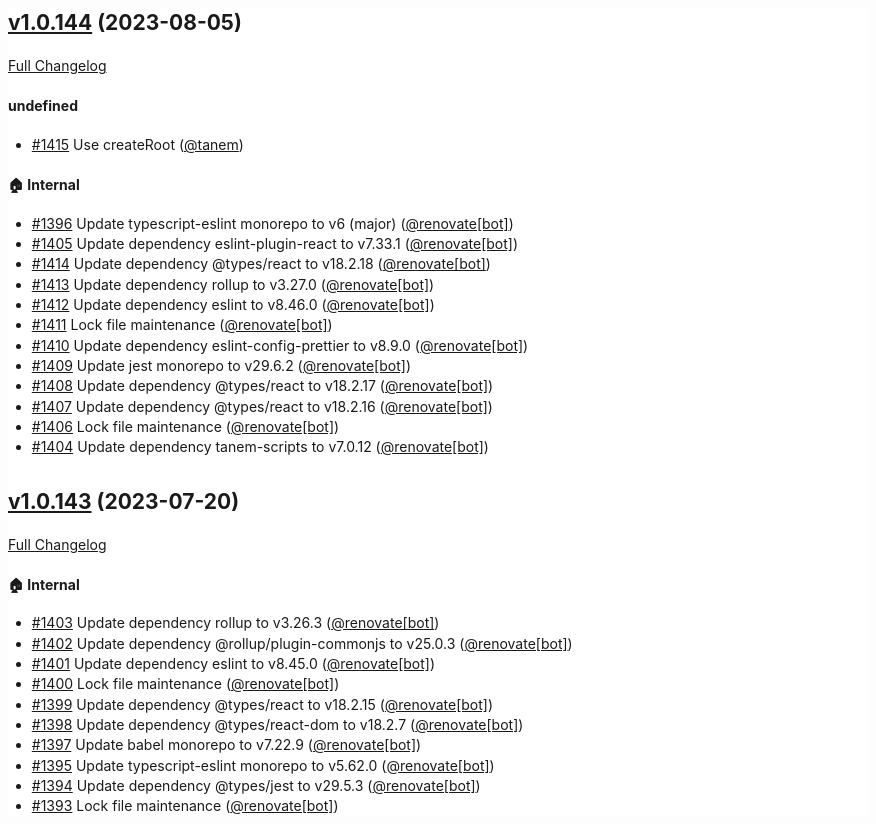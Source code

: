 ## [v1.0.144](https://github.com/tanem/use-document-title/tree/v1.0.144) (2023-08-05)
[Full Changelog](https://github.com/tanem/use-document-title/compare/v1.0.143...v1.0.144)

#### undefined

- [#1415](https://github.com/tanem/use-document-title/pull/1415) Use createRoot ([@tanem](https://github.com/tanem))

#### :house: Internal

- [#1396](https://github.com/tanem/use-document-title/pull/1396) Update typescript-eslint monorepo to v6 (major) ([@renovate[bot]](https://github.com/apps/renovate))
- [#1405](https://github.com/tanem/use-document-title/pull/1405) Update dependency eslint-plugin-react to v7.33.1 ([@renovate[bot]](https://github.com/apps/renovate))
- [#1414](https://github.com/tanem/use-document-title/pull/1414) Update dependency @types/react to v18.2.18 ([@renovate[bot]](https://github.com/apps/renovate))
- [#1413](https://github.com/tanem/use-document-title/pull/1413) Update dependency rollup to v3.27.0 ([@renovate[bot]](https://github.com/apps/renovate))
- [#1412](https://github.com/tanem/use-document-title/pull/1412) Update dependency eslint to v8.46.0 ([@renovate[bot]](https://github.com/apps/renovate))
- [#1411](https://github.com/tanem/use-document-title/pull/1411) Lock file maintenance ([@renovate[bot]](https://github.com/apps/renovate))
- [#1410](https://github.com/tanem/use-document-title/pull/1410) Update dependency eslint-config-prettier to v8.9.0 ([@renovate[bot]](https://github.com/apps/renovate))
- [#1409](https://github.com/tanem/use-document-title/pull/1409) Update jest monorepo to v29.6.2 ([@renovate[bot]](https://github.com/apps/renovate))
- [#1408](https://github.com/tanem/use-document-title/pull/1408) Update dependency @types/react to v18.2.17 ([@renovate[bot]](https://github.com/apps/renovate))
- [#1407](https://github.com/tanem/use-document-title/pull/1407) Update dependency @types/react to v18.2.16 ([@renovate[bot]](https://github.com/apps/renovate))
- [#1406](https://github.com/tanem/use-document-title/pull/1406) Lock file maintenance ([@renovate[bot]](https://github.com/apps/renovate))
- [#1404](https://github.com/tanem/use-document-title/pull/1404) Update dependency tanem-scripts to v7.0.12 ([@renovate[bot]](https://github.com/apps/renovate))

## [v1.0.143](https://github.com/tanem/use-document-title/tree/v1.0.143) (2023-07-20)
[Full Changelog](https://github.com/tanem/use-document-title/compare/v1.0.142...v1.0.143)

#### :house: Internal

- [#1403](https://github.com/tanem/use-document-title/pull/1403) Update dependency rollup to v3.26.3 ([@renovate[bot]](https://github.com/apps/renovate))
- [#1402](https://github.com/tanem/use-document-title/pull/1402) Update dependency @rollup/plugin-commonjs to v25.0.3 ([@renovate[bot]](https://github.com/apps/renovate))
- [#1401](https://github.com/tanem/use-document-title/pull/1401) Update dependency eslint to v8.45.0 ([@renovate[bot]](https://github.com/apps/renovate))
- [#1400](https://github.com/tanem/use-document-title/pull/1400) Lock file maintenance ([@renovate[bot]](https://github.com/apps/renovate))
- [#1399](https://github.com/tanem/use-document-title/pull/1399) Update dependency @types/react to v18.2.15 ([@renovate[bot]](https://github.com/apps/renovate))
- [#1398](https://github.com/tanem/use-document-title/pull/1398) Update dependency @types/react-dom to v18.2.7 ([@renovate[bot]](https://github.com/apps/renovate))
- [#1397](https://github.com/tanem/use-document-title/pull/1397) Update babel monorepo to v7.22.9 ([@renovate[bot]](https://github.com/apps/renovate))
- [#1395](https://github.com/tanem/use-document-title/pull/1395) Update typescript-eslint monorepo to v5.62.0 ([@renovate[bot]](https://github.com/apps/renovate))
- [#1394](https://github.com/tanem/use-document-title/pull/1394) Update dependency @types/jest to v29.5.3 ([@renovate[bot]](https://github.com/apps/renovate))
- [#1393](https://github.com/tanem/use-document-title/pull/1393) Lock file maintenance ([@renovate[bot]](https://github.com/apps/renovate))